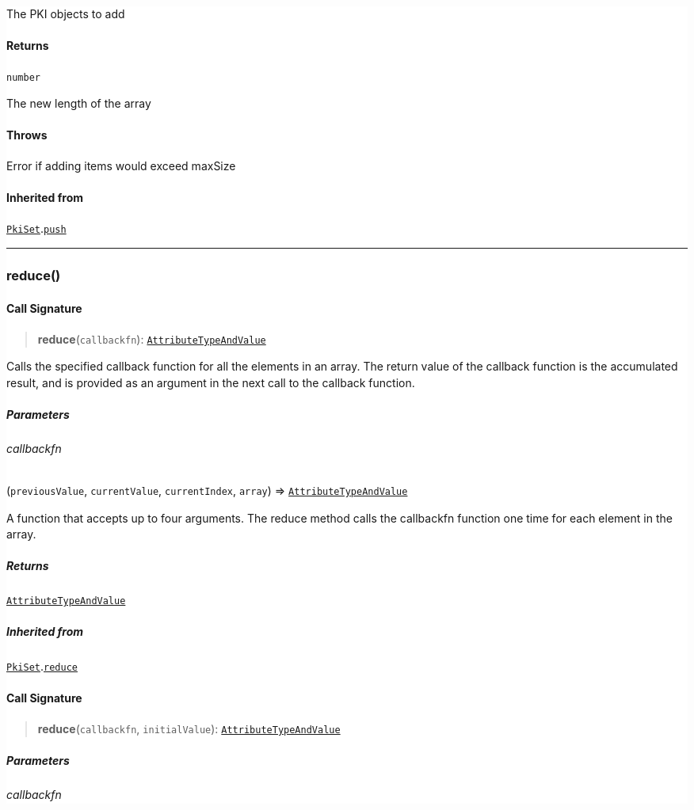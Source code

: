 The PKI objects to add

#### Returns

`number`

The new length of the array

#### Throws

Error if adding items would exceed maxSize

#### Inherited from

[`PkiSet`](../../../core/PkiBase/classes/PkiSet.md).[`push`](../../../core/PkiBase/classes/PkiSet.md#push)

---

### reduce()

#### Call Signature

> **reduce**(`callbackfn`): [`AttributeTypeAndValue`](../../AttributeTypeAndValue/classes/AttributeTypeAndValue.md)

Calls the specified callback function for all the elements in an array. The return value of the callback function is the accumulated result, and is provided as an argument in the next call to the callback function.

##### Parameters

###### callbackfn

(`previousValue`, `currentValue`, `currentIndex`, `array`) => [`AttributeTypeAndValue`](../../AttributeTypeAndValue/classes/AttributeTypeAndValue.md)

A function that accepts up to four arguments. The reduce method calls the callbackfn function one time for each element in the array.

##### Returns

[`AttributeTypeAndValue`](../../AttributeTypeAndValue/classes/AttributeTypeAndValue.md)

##### Inherited from

[`PkiSet`](../../../core/PkiBase/classes/PkiSet.md).[`reduce`](../../../core/PkiBase/classes/PkiSet.md#reduce)

#### Call Signature

> **reduce**(`callbackfn`, `initialValue`): [`AttributeTypeAndValue`](../../AttributeTypeAndValue/classes/AttributeTypeAndValue.md)

##### Parameters

###### callbackfn

